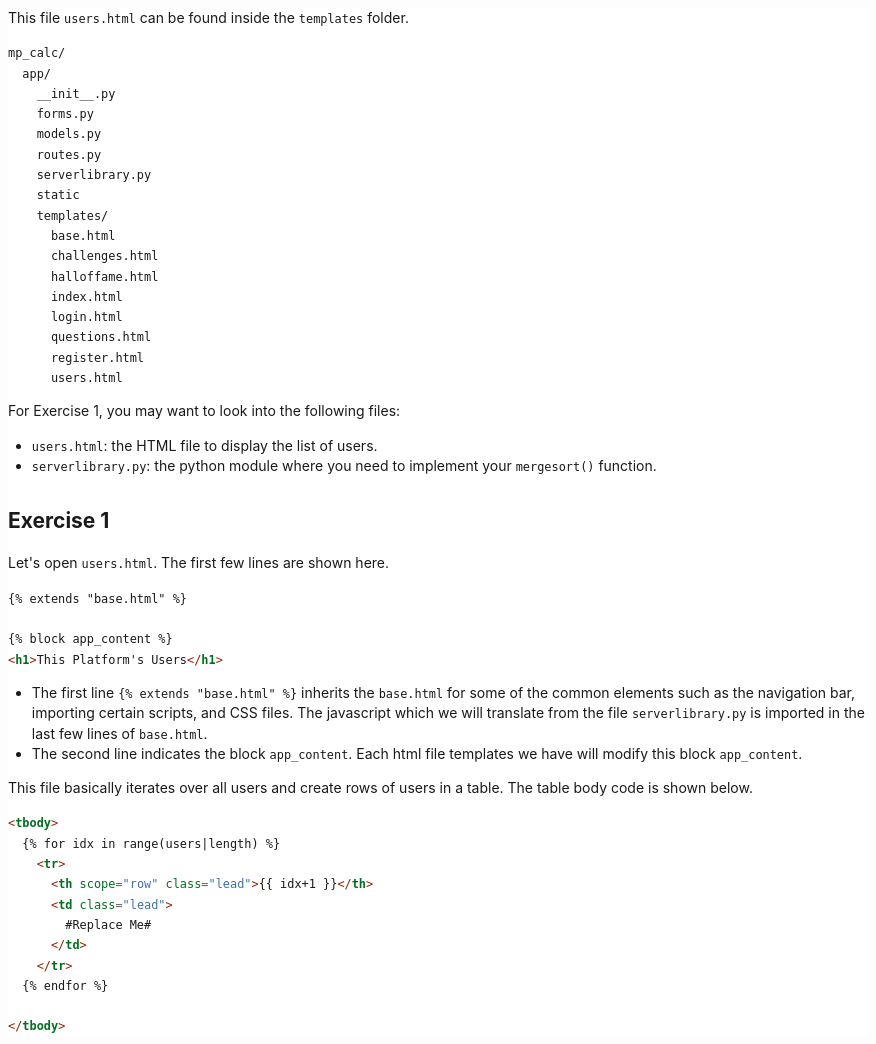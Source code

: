
This file `users.html` can be found inside the `templates` folder.

```shell
mp_calc/
  app/
    __init__.py
    forms.py
    models.py
    routes.py
    serverlibrary.py
    static
    templates/
      base.html
      challenges.html
      halloffame.html
      index.html
      login.html
      questions.html
      register.html
      users.html 
```

For Exercise 1, you may want to look into the following files:

- `users.html`: the HTML file to display the list of users.
- `serverlibrary.py`: the python module where you need to implement your `mergesort()` function.

## Exercise 1

Let's open `users.html`. The first few lines are shown here.

```html
{% extends "base.html" %}

{% block app_content %}
<h1>This Platform's Users</h1>
```

- The first line `{% extends "base.html" %}` inherits the `base.html` for some of the common elements such as the navigation bar, importing certain scripts, and CSS files. The javascript which we will translate from the file `serverlibrary.py` is imported in the last few lines of `base.html`.
- The second line indicates the block `app_content`. Each html file templates we have will modify this block `app_content`. 

This file basically iterates over all users and create rows of users in a table. The table body code is shown below.

```html
<tbody>
  {% for idx in range(users|length) %}
  	<tr>
      <th scope="row" class="lead">{{ idx+1 }}</th>
      <td class="lead">
      	#Replace Me#
      </td>
    </tr>
  {% endfor %}
  
</tbody>
```
